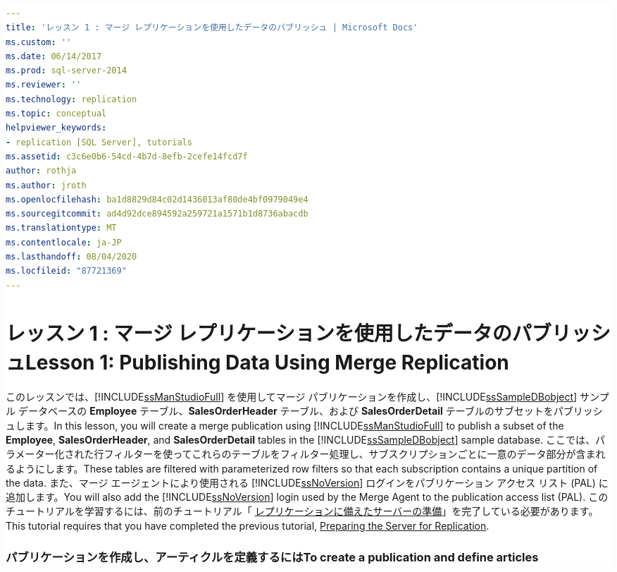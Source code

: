 ```yaml
---
title: 'レッスン 1 : マージ レプリケーションを使用したデータのパブリッシュ | Microsoft Docs'
ms.custom: ''
ms.date: 06/14/2017
ms.prod: sql-server-2014
ms.reviewer: ''
ms.technology: replication
ms.topic: conceptual
helpviewer_keywords:
- replication [SQL Server], tutorials
ms.assetid: c3c6e0b6-54cd-4b7d-8efb-2cefe14fcd7f
author: rothja
ms.author: jroth
ms.openlocfilehash: ba1d8829d84c02d1436013af80de4bf0979049e4
ms.sourcegitcommit: ad4d92dce894592a259721a1571b1d8736abacdb
ms.translationtype: MT
ms.contentlocale: ja-JP
ms.lasthandoff: 08/04/2020
ms.locfileid: "87721369"
---
```

# <a name="lesson-1-publishing-data-using-merge-replication"></a><span data-ttu-id="5a0ba-102">レッスン 1 : マージ レプリケーションを使用したデータのパブリッシュ</span><span class="sxs-lookup"><span data-stu-id="5a0ba-102">Lesson 1: Publishing Data Using Merge Replication</span></span>
  <span data-ttu-id="5a0ba-103"> このレッスンでは、[!INCLUDE[ssManStudioFull](../../includes/ssmanstudiofull-md.md)] を使用してマージ パブリケーションを作成し、[!INCLUDE[ssSampleDBobject](../../includes/sssampledbobject-md.md)] サンプル データベースの **Employee** テーブル、**SalesOrderHeader** テーブル、および **SalesOrderDetail** テーブルのサブセットをパブリッシュします。</span><span class="sxs-lookup"><span data-stu-id="5a0ba-103">In this lesson, you will create a merge publication using [!INCLUDE[ssManStudioFull](../../includes/ssmanstudiofull-md.md)] to publish a subset of the **Employee**, **SalesOrderHeader**, and **SalesOrderDetail** tables in the [!INCLUDE[ssSampleDBobject](../../includes/sssampledbobject-md.md)] sample database.</span></span> <span data-ttu-id="5a0ba-104">ここでは、パラメーター化された行フィルターを使ってこれらのテーブルをフィルター処理し、サブスクリプションごとに一意のデータ部分が含まれるようにします。</span><span class="sxs-lookup"><span data-stu-id="5a0ba-104">These tables are filtered with parameterized row filters so that each subscription contains a unique partition of the data.</span></span> <span data-ttu-id="5a0ba-105">また、マージ エージェントにより使用される [!INCLUDE[ssNoVersion](../../includes/ssnoversion-md.md)] ログインをパブリケーション アクセス リスト (PAL) に追加します。</span><span class="sxs-lookup"><span data-stu-id="5a0ba-105">You will also add the [!INCLUDE[ssNoVersion](../../includes/ssnoversion-md.md)] login used by the Merge Agent to the publication access list (PAL).</span></span> <span data-ttu-id="5a0ba-106">このチュートリアルを学習するには、前のチュートリアル「 [レプリケーションに備えたサーバーの準備](tutorial-preparing-the-server-for-replication.md)」を完了している必要があります。</span><span class="sxs-lookup"><span data-stu-id="5a0ba-106">This tutorial requires that you have completed the previous tutorial, [Preparing the Server for Replication](tutorial-preparing-the-server-for-replication.md).</span></span>  
  
### <a name="to-create-a-publication-and-define-articles"></a><span data-ttu-id="5a0ba-107">パブリケーションを作成し、アーティクルを定義するには</span><span class="sxs-lookup"><span data-stu-id="5a0ba-107">To create a publication and define articles</span></span>  
  